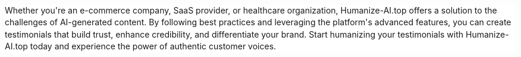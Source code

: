 Whether you're an e-commerce company, SaaS provider, or healthcare organization, Humanize-AI.top offers a solution to the challenges of AI-generated content. By following best practices and leveraging the platform's advanced features, you can create testimonials that build trust, enhance credibility, and differentiate your brand. Start humanizing your testimonials with Humanize-AI.top today and experience the power of authentic customer voices.